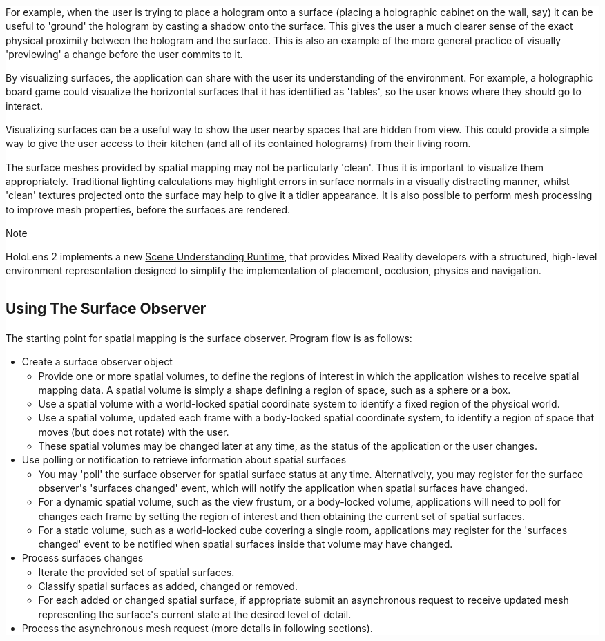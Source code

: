 For example, when the user is trying to place a hologram onto a surface (placing a holographic cabinet on the wall, say) it can be useful to 'ground' the hologram by casting a shadow onto the surface. This gives the user a much clearer sense of the exact physical proximity between the hologram and the surface. This is also an example of the more general practice of visually 'previewing' a change before the user commits to it.

By visualizing surfaces, the application can share with the user its understanding of the environment. For example, a holographic board game could visualize the horizontal surfaces that it has identified as 'tables', so the user knows where they should go to interact.

Visualizing surfaces can be a useful way to show the user nearby spaces that are hidden from view. This could provide a simple way to give the user access to their kitchen (and all of its contained holograms) from their living room.

The surface meshes provided by spatial mapping may not be particularly 'clean'. Thus it is important to visualize them appropriately. Traditional lighting calculations may highlight errors in surface normals in a visually distracting manner, whilst 'clean' textures projected onto the surface may help to give it a tidier appearance. It is also possible to perform [mesh processing](spatial-mapping.md#mesh-processing) to improve mesh properties, before the surfaces are rendered.

> [!NOTE]
> HoloLens 2 implements a new [Scene Understanding Runtime](scene-understanding.md), that provides Mixed Reality developers with a structured, high-level environment representation designed to simplify the implementation of placement, occlusion, physics and navigation.

## Using The Surface Observer

The starting point for spatial mapping is the surface observer. Program flow is as follows:
* Create a surface observer object
   * Provide one or more spatial volumes, to define the regions of interest in which the application wishes to receive spatial mapping data. A spatial volume is simply a shape defining a region of space, such as a sphere or a box.
   * Use a spatial volume with a world-locked spatial coordinate system to identify a fixed region of the physical world.
   * Use a spatial volume, updated each frame with a body-locked spatial coordinate system, to identify a region of space that moves (but does not rotate) with the user.
   * These spatial volumes may be changed later at any time, as the status of the application or the user changes.
* Use polling or notification to retrieve information about spatial surfaces
   * You may 'poll' the surface observer for spatial surface status at any time. Alternatively, you may register for the surface observer's 'surfaces changed' event, which will notify the application when spatial surfaces have changed.
   * For a dynamic spatial volume, such as the view frustum, or a body-locked volume, applications will need to poll for changes each frame by setting the region of interest and then obtaining the current set of spatial surfaces.
   * For a static volume, such as a world-locked cube covering a single room, applications may register for the 'surfaces changed' event to be notified when spatial surfaces inside that volume may have changed.
* Process surfaces changes
   * Iterate the provided set of spatial surfaces.
   * Classify spatial surfaces as added, changed or removed.
   * For each added or changed spatial surface, if appropriate submit an asynchronous request to receive updated mesh representing the surface's current state at the desired level of detail.
* Process the asynchronous mesh request (more details in following sections).
